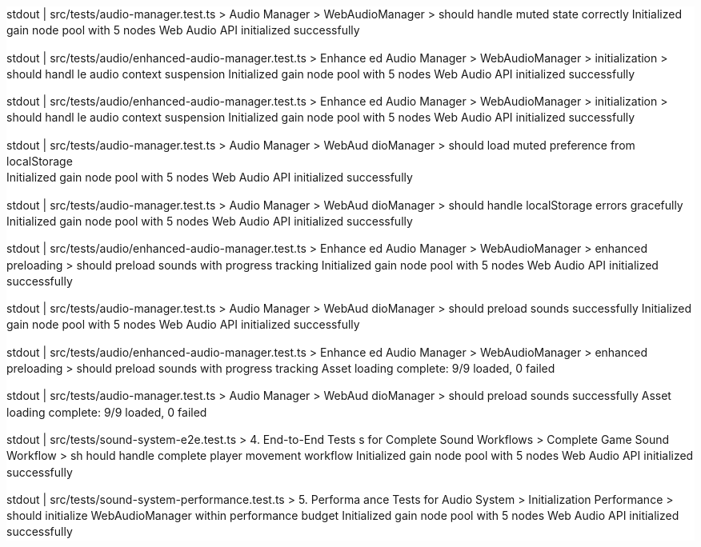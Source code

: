 stdout | src/tests/audio-manager.test.ts > Audio Manager > WebAudioManager > should handle muted state correctly
Initialized gain node pool with 5 nodes
Web Audio API initialized successfully

stdout | src/tests/audio/enhanced-audio-manager.test.ts > Enhance
ed Audio Manager > WebAudioManager > initialization > should handl
le audio context suspension
Initialized gain node pool with 5 nodes
Web Audio API initialized successfully

stdout | src/tests/audio/enhanced-audio-manager.test.ts > Enhance
ed Audio Manager > WebAudioManager > initialization > should handl
le audio context suspension
Initialized gain node pool with 5 nodes
Web Audio API initialized successfully

stdout | src/tests/audio-manager.test.ts > Audio Manager > WebAud
dioManager > should load muted preference from localStorage       
Initialized gain node pool with 5 nodes
Web Audio API initialized successfully

stdout | src/tests/audio-manager.test.ts > Audio Manager > WebAud
dioManager > should handle localStorage errors gracefully
Initialized gain node pool with 5 nodes
Web Audio API initialized successfully

stdout | src/tests/audio/enhanced-audio-manager.test.ts > Enhance
ed Audio Manager > WebAudioManager > enhanced preloading > should 
 preload sounds with progress tracking
Initialized gain node pool with 5 nodes
Web Audio API initialized successfully

stdout | src/tests/audio-manager.test.ts > Audio Manager > WebAud
dioManager > should preload sounds successfully
Initialized gain node pool with 5 nodes
Web Audio API initialized successfully

stdout | src/tests/audio/enhanced-audio-manager.test.ts > Enhance
ed Audio Manager > WebAudioManager > enhanced preloading > should 
 preload sounds with progress tracking
Asset loading complete: 9/9 loaded, 0 failed

stdout | src/tests/audio-manager.test.ts > Audio Manager > WebAud
dioManager > should preload sounds successfully
Asset loading complete: 9/9 loaded, 0 failed

stdout | src/tests/sound-system-e2e.test.ts > 4. End-to-End Tests
s for Complete Sound Workflows > Complete Game Sound Workflow > sh
hould handle complete player movement workflow
Initialized gain node pool with 5 nodes
Web Audio API initialized successfully

stdout | src/tests/sound-system-performance.test.ts > 5. Performa
ance Tests for Audio System > Initialization Performance > should 
 initialize WebAudioManager within performance budget
Initialized gain node pool with 5 nodes
Web Audio API initialized successfully
